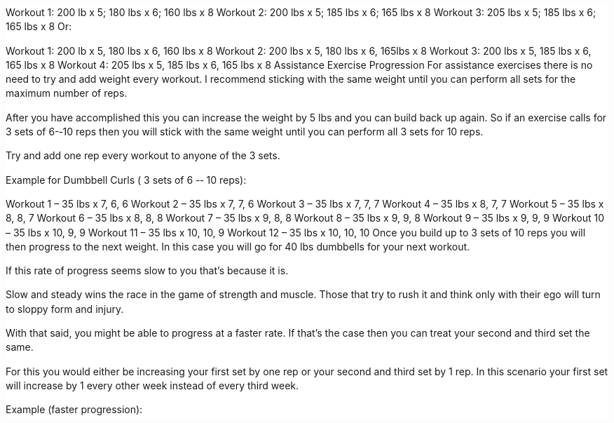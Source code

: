 Workout 1: 200 lb x 5; 180 lbs x 6; 160 lbs x 8
Workout 2: 200 lbs x 5; 185 lbs x 6; 165 lbs x 8
Workout 3: 205 lbs x 5; 185 lbs x 6; 165 lbs x 8
Or:

Workout 1: 200 lb x 5, 180 lbs x 6, 160 lbs x 8
Workout 2: 200 lbs x 5, 180 lbs x 6, 165lbs x 8
Workout 3: 200 lbs x 5, 185 lbs x 6, 165 lbs x 8
Workout 4: 205 lbs x 5, 185 lbs x 6, 165 lbs x 8
Assistance Exercise Progression
For assistance exercises there is no need to try and add weight
every workout. I recommend sticking with the same weight
until you can perform all sets for the maximum number of reps.

After you have accomplished this you can increase the weight
by 5 lbs and you can build back up again. So if an exercise calls
for 3 sets of 6-­‐10 reps then you will stick with the same weight
until you can perform all 3 sets for 10 reps.

Try and add one rep every workout to anyone of the 3 sets.

Example for Dumbbell Curls ( 3 sets of 6 -­‐ 10 reps):

Workout 1 – 35 lbs x 7, 6, 6
Workout 2 – 35 lbs x 7, 7, 6
Workout 3 – 35 lbs x 7, 7, 7
Workout 4 – 35 lbs x 8, 7, 7
Workout 5 – 35 lbs x 8, 8, 7
Workout 6 – 35 lbs x 8, 8, 8
Workout 7 – 35 lbs x 9, 8, 8
Workout 8 – 35 lbs x 9, 9, 8
Workout 9 – 35 lbs x 9, 9, 9
Workout 10 – 35 lbs x 10, 9, 9
Workout 11 – 35 lbs x 10, 10, 9
Workout 12 – 35 lbs x 10, 10, 10
Once you build up to 3 sets of 10 reps you will then progress to
the next weight. In this case you will go for 40 lbs dumbbells
for your next workout.

If this rate of progress seems slow to you that’s because it
is.

Slow and steady wins the race in the game of strength and
muscle. Those that try to rush it and think only with their ego
will turn to sloppy form and injury.

With that said, you might be able to progress at a faster rate. If
that’s the case then you can treat your second and third set the
same.

For this you would either be increasing your first set by one
rep or your second and third set by 1 rep. In this scenario your
first set will increase by 1 every other week instead of every
third week.

Example (faster progression):

